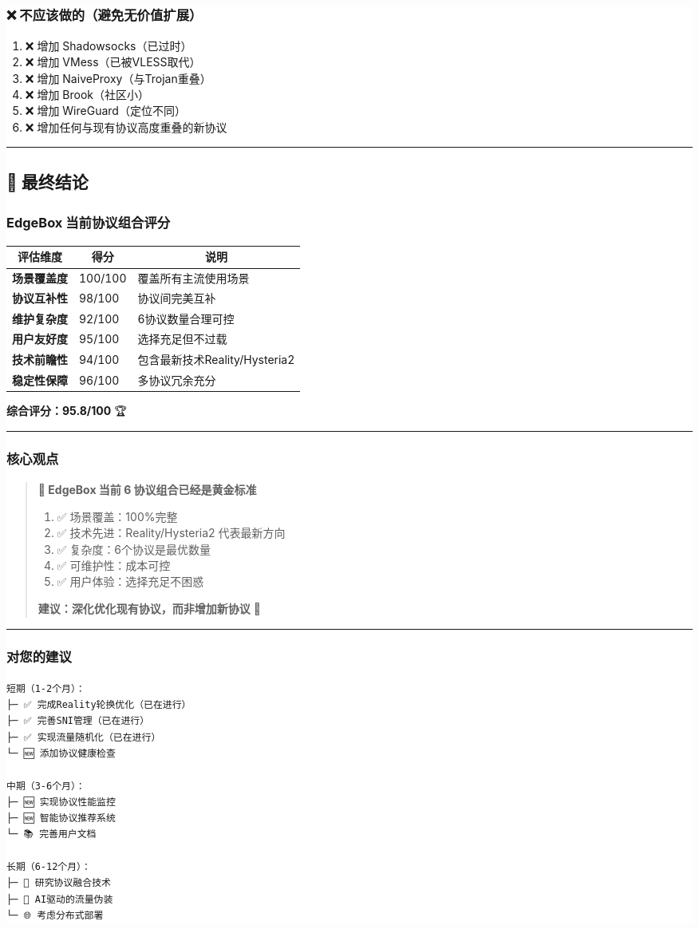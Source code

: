 
### ❌ 不应该做的（避免无价值扩展）

1. ❌ 增加 Shadowsocks（已过时）
2. ❌ 增加 VMess（已被VLESS取代）
3. ❌ 增加 NaiveProxy（与Trojan重叠）
4. ❌ 增加 Brook（社区小）
5. ❌ 增加 WireGuard（定位不同）
6. ❌ 增加任何与现有协议高度重叠的新协议

---

## 🎯 最终结论

### EdgeBox 当前协议组合评分

| 评估维度 | 得分 | 说明 |
|---------|------|------|
| **场景覆盖度** | 100/100 | 覆盖所有主流使用场景 |
| **协议互补性** | 98/100 | 协议间完美互补 |
| **维护复杂度** | 92/100 | 6协议数量合理可控 |
| **用户友好度** | 95/100 | 选择充足但不过载 |
| **技术前瞻性** | 94/100 | 包含最新技术Reality/Hysteria2 |
| **稳定性保障** | 96/100 | 多协议冗余充分 |

**综合评分：95.8/100** 🏆

---

### 核心观点

> **🎯 EdgeBox 当前 6 协议组合已经是黄金标准**
>
> 1. ✅ 场景覆盖：100%完整
> 2. ✅ 技术先进：Reality/Hysteria2 代表最新方向
> 3. ✅ 复杂度：6个协议是最优数量
> 4. ✅ 可维护性：成本可控
> 5. ✅ 用户体验：选择充足不困惑
>
> **建议：深化优化现有协议，而非增加新协议** 🎉

---

### 对您的建议

```
短期（1-2个月）：
├─ ✅ 完成Reality轮换优化（已在进行）
├─ ✅ 完善SNI管理（已在进行）
├─ ✅ 实现流量随机化（已在进行）
└─ 🆕 添加协议健康检查

中期（3-6个月）：
├─ 🆕 实现协议性能监控
├─ 🆕 智能协议推荐系统
└─ 📚 完善用户文档

长期（6-12个月）：
├─ 🔬 研究协议融合技术
├─ 🤖 AI驱动的流量伪装
└─ 🌐 考虑分布式部署
```